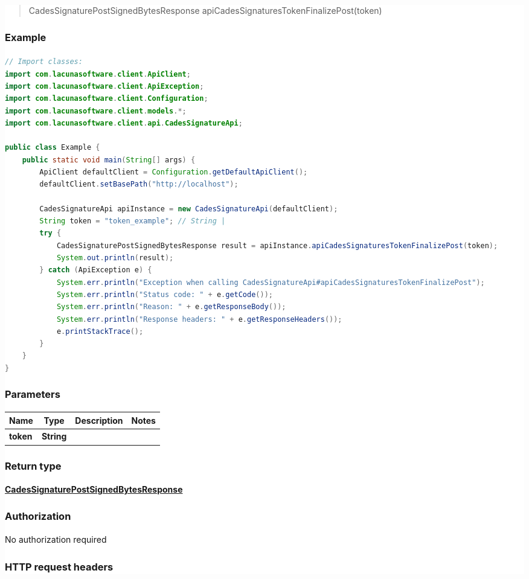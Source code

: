 > CadesSignaturePostSignedBytesResponse apiCadesSignaturesTokenFinalizePost(token)



### Example

```java
// Import classes:
import com.lacunasoftware.client.ApiClient;
import com.lacunasoftware.client.ApiException;
import com.lacunasoftware.client.Configuration;
import com.lacunasoftware.client.models.*;
import com.lacunasoftware.client.api.CadesSignatureApi;

public class Example {
    public static void main(String[] args) {
        ApiClient defaultClient = Configuration.getDefaultApiClient();
        defaultClient.setBasePath("http://localhost");

        CadesSignatureApi apiInstance = new CadesSignatureApi(defaultClient);
        String token = "token_example"; // String | 
        try {
            CadesSignaturePostSignedBytesResponse result = apiInstance.apiCadesSignaturesTokenFinalizePost(token);
            System.out.println(result);
        } catch (ApiException e) {
            System.err.println("Exception when calling CadesSignatureApi#apiCadesSignaturesTokenFinalizePost");
            System.err.println("Status code: " + e.getCode());
            System.err.println("Reason: " + e.getResponseBody());
            System.err.println("Response headers: " + e.getResponseHeaders());
            e.printStackTrace();
        }
    }
}
```

### Parameters


| Name | Type | Description  | Notes |
|------------- | ------------- | ------------- | -------------|
| **token** | **String**|  | |

### Return type

[**CadesSignaturePostSignedBytesResponse**](CadesSignaturePostSignedBytesResponse.md)

### Authorization

No authorization required

### HTTP request headers
